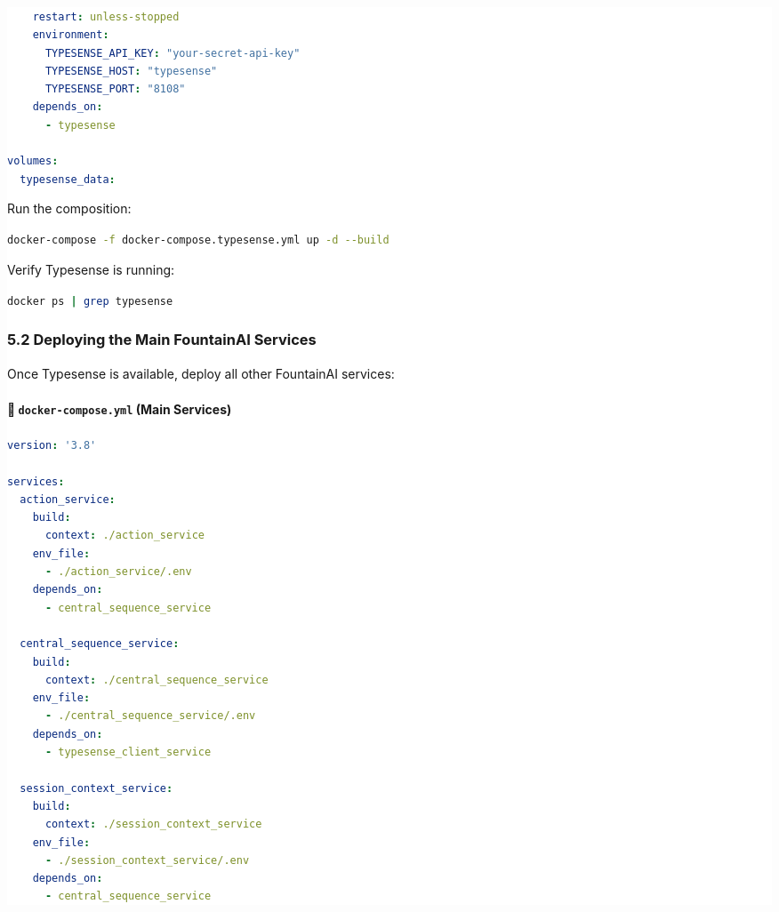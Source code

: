 ```yaml
    restart: unless-stopped
    environment:
      TYPESENSE_API_KEY: "your-secret-api-key"
      TYPESENSE_HOST: "typesense"
      TYPESENSE_PORT: "8108"
    depends_on:
      - typesense

volumes:
  typesense_data:
```

Run the composition:
```sh
docker-compose -f docker-compose.typesense.yml up -d --build
```
Verify Typesense is running:
```sh
docker ps | grep typesense
```

### **5.2 Deploying the Main FountainAI Services**
Once Typesense is available, deploy all other FountainAI services:

#### **📜 `docker-compose.yml` (Main Services)**
```yaml
version: '3.8'

services:
  action_service:
    build:
      context: ./action_service
    env_file:
      - ./action_service/.env
    depends_on:
      - central_sequence_service

  central_sequence_service:
    build:
      context: ./central_sequence_service
    env_file:
      - ./central_sequence_service/.env
    depends_on:
      - typesense_client_service

  session_context_service:
    build:
      context: ./session_context_service
    env_file:
      - ./session_context_service/.env
    depends_on:
      - central_sequence_service
```
